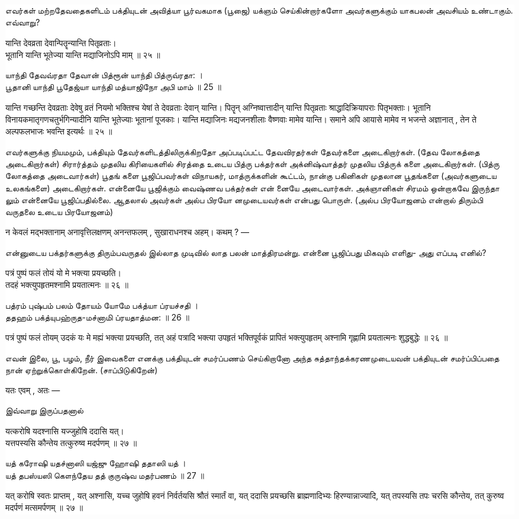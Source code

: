 எவர்கள் மற்றதேவதைகளிடம் பக்தியுடன் அவித்யா பூர்வகமாக (பூஜை) யக்ஞம்
செய்கின்றார்களோ அவர்களுக்கும் யாகபலன் அவசியம் உண்டாகும். எவ்வாறு?

यान्ति देवव्रता देवान्पितॄन्यान्ति पितृव्रताः।  
भूतानि यान्ति भूतेज्या यान्ति मद्याजिनोऽपि माम् ॥ २५ ॥

யாந்தி தேவவ்ரதா தேவான் பித்ரூன் யாந்தி பித்ருவ்ரதா: ।  
பூதானி யாந்தி பூதேஜ்யா யாந்தி மத்யாஜிநோ அபி மாம் ॥ 25 ॥

यान्ति गच्छन्ति देवव्रताः देवेषु व्रतं नियमो भक्तिश्च येषां ते देवव्रताः
देवान् यान्ति। पितॄन् अग्निष्वात्तादीन् यान्ति पितृव्रताः
श्राद्धादिक्रियापराः पितृभक्ताः। भूतानि विनायकमातृगणचतुर्भगिन्यादीनि
यान्ति भूतेज्याः भूतानां पूजकाः। यान्ति मद्याजिनः मद्यजनशीलाः वैष्णवाः
मामेव यान्ति। समाने अपि आयासे मामेव न भजन्ते अज्ञानात् , तेन ते
अल्पफलभाजः भवन्ति इत्यर्थः ॥ २५ ॥

எவர்களுக்கு நியமமும், பக்தியும் தேவர்களிடத்திலிருக்கிறதோ அப்படிப்பட்ட
தேவவிரதர்கள் தேவர்களை அடைகிறார்கள். (தேவ லோகத்தை அடைகிறார்கள்)
சிரார்த்தம் முதலிய கிரியைகளில் சிரத்தை உடைய பித்ரு பக்தர்கள்
அக்னிஷ்வாத்தர் முதலிய பித்ருக் களை அடைகிறார்கள். (பித்ரு லோகத்தை
அடைவார்கள்) பூதங் களை பூஜிப்பவர்கள் விநாயகர், மாத்ருக்களின் கூட்டம்,
நான்கு பகினிகள் முதலான பூதங்களை (அவர்களுடைய உலகங்களை) அடைகிறார்கள்.
என்னையே பூஜிக்கும் வைஷ்ணவ பக்தர்கள் என் னையே அடைவார்கள். அக்ஞானிகள்
சிரமம் ஒன்றாகவே இருந்தா லும் என்னையே பூஜிப்பதில்லை. ஆதலால் அவர்கள் அல்ப
பிரயோ னமுடையவர்கள் என்பது பொருள். (அல்ப பிரயோஜனம் என்றால் திரும்பி
வருதலை உடைய பிரயோஜனம்)

न केवलं मद्भक्तानाम् अनावृत्तिलक्षणम् अनन्तफलम् , सुखाराधनश्च अहम्।
कथम् ? —

என்னுடைய பக்தர்களுக்கு திரும்பவருதல் இல்லாத முடிவில் லாத பலன்
மாத்திரமன்று. என்னை பூஜிப்பது மிகவும் எளிது- அது எப்படி எனில்?

पत्रं पुष्पं फलं तोयं यो मे भक्त्या प्रयच्छति।  
तदहं भक्त्युपहृतमश्नामि प्रयतात्मनः ॥ २६ ॥

பத்ரம் புஷ்பம் பலம் தோயம் யோமே பக்த்யா ப்ரயச்சதி ।  
ததஹம் பக்த்யுபஹ்ருத-மச்னாமி ப்ரயதாத்மன: ॥ 26 ॥

पत्रं पुष्पं फलं तोयम् उदकं यः मे मह्यं भक्त्या प्रयच्छति, तत् अहं
पत्रादि भक्त्या उपहृतं भक्तिपूर्वकं प्रापितं भक्त्युपहृतम् अश्नामि
गृह्णामि प्रयतात्मनः शुद्धबुद्धेः ॥ २६ ॥

எவன் இலை, பூ, பழம், நீர் இவைகளை எனக்கு பக்தியுடன் சமர்ப்பணம் செய்கிறானோ
அந்த சுத்தாந்தக்கரணமுடையவன் பக்தியுடன் சமர்ப்பிப்பதை நான்
ஏற்றுக்கொள்கிறேன். (சாப்பிடுகிறேன்)

यतः एवम् , अतः —

இவ்வாறு இருப்பதனால்

यत्करोषि यदश्नासि यज्जुहोषि ददासि यत्।  
यत्तपस्यसि कौन्तेय तत्कुरुष्व मदर्पणम् ॥ २७ ॥

யத் கரோஷி யதச்னாஸி யஜ்ஜு ஹோஷி ததாஸி யத் ।  
யத் தபஸ்யஸி கௌந்தேய தத் குருஷ்வ மதர்பணம் ॥ 27 ॥

यत् करोषि स्वतः प्राप्तम् , यत् अश्नासि, यच्च जुहोषि हवनं निर्वर्तयसि
श्रौतं स्मार्तं वा, यत् ददासि प्रयच्छसि ब्राह्मणादिभ्यः
हिरण्यान्नाज्यादि, यत् तपस्यसि तपः चरसि कौन्तेय, तत् कुरुष्व मदर्पणं
मत्समर्पणम् ॥ २७ ॥
